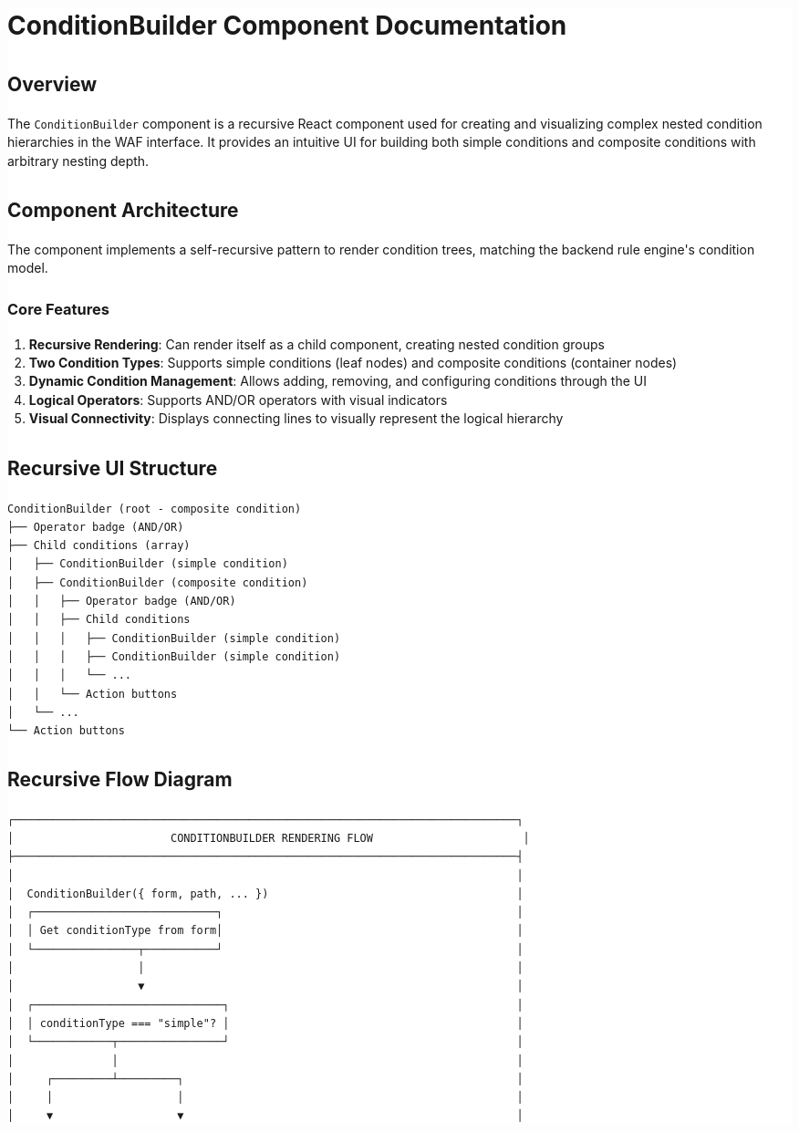 # ConditionBuilder Component Documentation

## Overview

The `ConditionBuilder` component is a recursive React component used for creating and visualizing complex nested condition hierarchies in the WAF interface. It provides an intuitive UI for building both simple conditions and composite conditions with arbitrary nesting depth.

## Component Architecture

The component implements a self-recursive pattern to render condition trees, matching the backend rule engine's condition model.

### Core Features

1. **Recursive Rendering**: Can render itself as a child component, creating nested condition groups
2. **Two Condition Types**: Supports simple conditions (leaf nodes) and composite conditions (container nodes)
3. **Dynamic Condition Management**: Allows adding, removing, and configuring conditions through the UI
4. **Logical Operators**: Supports AND/OR operators with visual indicators
5. **Visual Connectivity**: Displays connecting lines to visually represent the logical hierarchy

## Recursive UI Structure

```
ConditionBuilder (root - composite condition)
├── Operator badge (AND/OR)
├── Child conditions (array)
│   ├── ConditionBuilder (simple condition)
│   ├── ConditionBuilder (composite condition)
│   │   ├── Operator badge (AND/OR)
│   │   ├── Child conditions
│   │   │   ├── ConditionBuilder (simple condition)
│   │   │   ├── ConditionBuilder (simple condition)
│   │   │   └── ...
│   │   └── Action buttons
│   └── ...
└── Action buttons
```

## Recursive Flow Diagram

```
┌─────────────────────────────────────────────────────────────────────────────┐
│                        CONDITIONBUILDER RENDERING FLOW                       │
├─────────────────────────────────────────────────────────────────────────────┤
│                                                                             │
│  ConditionBuilder({ form, path, ... })                                      │
│  ┌────────────────────────────┐                                             │
│  │ Get conditionType from form│                                             │
│  └────────────────┬───────────┘                                             │
│                   │                                                         │
│                   ▼                                                         │
│  ┌─────────────────────────────┐                                            │
│  │ conditionType === "simple"? │                                            │
│  └────────────┬────────────────┘                                            │
│               │                                                             │
│     ┌─────────┴─────────┐                                                   │
│     │                   │                                                   │
│     ▼                   ▼                                                   │
```